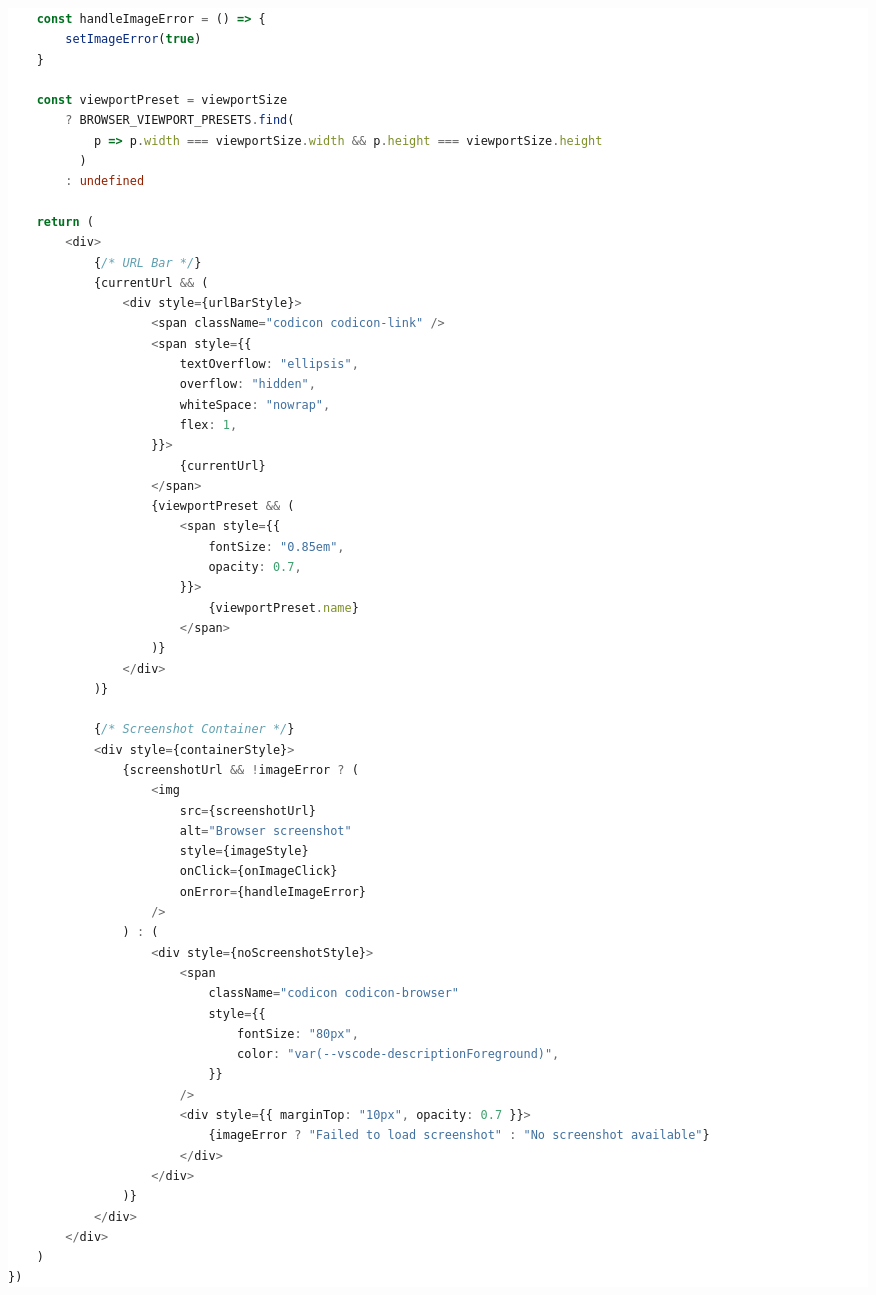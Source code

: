 ```typescript
    const handleImageError = () => {
        setImageError(true)
    }

    const viewportPreset = viewportSize 
        ? BROWSER_VIEWPORT_PRESETS.find(
            p => p.width === viewportSize.width && p.height === viewportSize.height
          )
        : undefined

    return (
        <div>
            {/* URL Bar */}
            {currentUrl && (
                <div style={urlBarStyle}>
                    <span className="codicon codicon-link" />
                    <span style={{ 
                        textOverflow: "ellipsis",
                        overflow: "hidden",
                        whiteSpace: "nowrap",
                        flex: 1,
                    }}>
                        {currentUrl}
                    </span>
                    {viewportPreset && (
                        <span style={{ 
                            fontSize: "0.85em",
                            opacity: 0.7,
                        }}>
                            {viewportPreset.name}
                        </span>
                    )}
                </div>
            )}

            {/* Screenshot Container */}
            <div style={containerStyle}>
                {screenshotUrl && !imageError ? (
                    <img
                        src={screenshotUrl}
                        alt="Browser screenshot"
                        style={imageStyle}
                        onClick={onImageClick}
                        onError={handleImageError}
                    />
                ) : (
                    <div style={noScreenshotStyle}>
                        <span 
                            className="codicon codicon-browser"
                            style={{ 
                                fontSize: "80px",
                                color: "var(--vscode-descriptionForeground)",
                            }}
                        />
                        <div style={{ marginTop: "10px", opacity: 0.7 }}>
                            {imageError ? "Failed to load screenshot" : "No screenshot available"}
                        </div>
                    </div>
                )}
            </div>
        </div>
    )
})
```